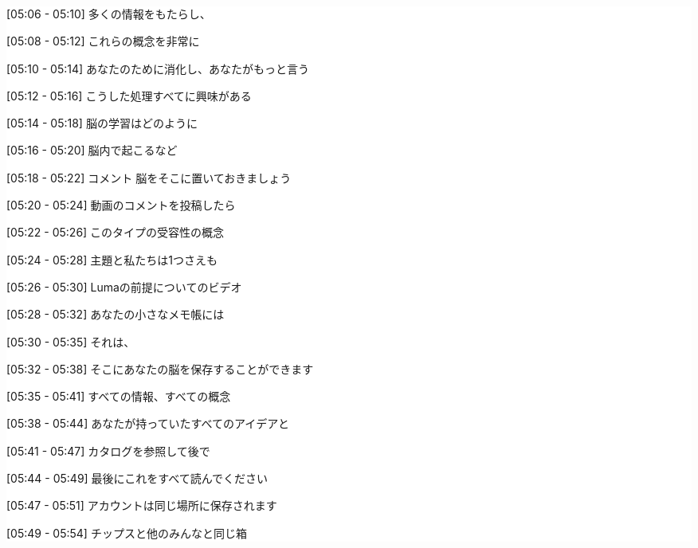 [05:06 - 05:10]
多くの情報をもたらし、

[05:08 - 05:12]
これらの概念を非常に

[05:10 - 05:14]
あなたのために消化し、あなたがもっと言う

[05:12 - 05:16]
こうした処理すべてに興味がある

[05:14 - 05:18]
脳の学習はどのように

[05:16 - 05:20]
脳内で起こるなど

[05:18 - 05:22]
コメント 脳をそこに置いておきましょう

[05:20 - 05:24]
動画のコメントを投稿したら

[05:22 - 05:26]
このタイプの受容性の概念

[05:24 - 05:28]
主題と私たちは1つさえも

[05:26 - 05:30]
Lumaの前提についてのビデオ

[05:28 - 05:32]
あなたの小さなメモ帳には

[05:30 - 05:35]
それは、

[05:32 - 05:38]
そこにあなたの脳を保存することができます

[05:35 - 05:41]
すべての情報、すべての概念

[05:38 - 05:44]
あなたが持っていたすべてのアイデアと

[05:41 - 05:47]
カタログを参照して後で

[05:44 - 05:49]
最後にこれをすべて読んでください

[05:47 - 05:51]
アカウントは同じ場所に保存されます

[05:49 - 05:54]
チップスと他のみんなと同じ箱
